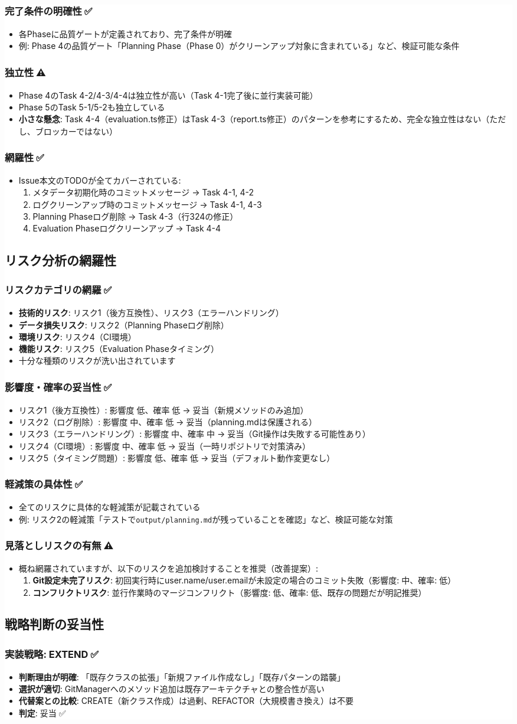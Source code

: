 ### 完了条件の明確性 ✅
- 各Phaseに品質ゲートが定義されており、完了条件が明確
- 例: Phase 4の品質ゲート「Planning Phase（Phase 0）がクリーンアップ対象に含まれている」など、検証可能な条件

### 独立性 ⚠️
- Phase 4のTask 4-2/4-3/4-4は独立性が高い（Task 4-1完了後に並行実装可能）
- Phase 5のTask 5-1/5-2も独立している
- **小さな懸念**: Task 4-4（evaluation.ts修正）はTask 4-3（report.ts修正）のパターンを参考にするため、完全な独立性はない（ただし、ブロッカーではない）

### 網羅性 ✅
- Issue本文のTODOが全てカバーされている:
  1. メタデータ初期化時のコミットメッセージ → Task 4-1, 4-2
  2. ログクリーンアップ時のコミットメッセージ → Task 4-1, 4-3
  3. Planning Phaseログ削除 → Task 4-3（行324の修正）
  4. Evaluation Phaseログクリーンアップ → Task 4-4

## リスク分析の網羅性

### リスクカテゴリの網羅 ✅
- **技術的リスク**: リスク1（後方互換性）、リスク3（エラーハンドリング）
- **データ損失リスク**: リスク2（Planning Phaseログ削除）
- **環境リスク**: リスク4（CI環境）
- **機能リスク**: リスク5（Evaluation Phaseタイミング）
- 十分な種類のリスクが洗い出されています

### 影響度・確率の妥当性 ✅
- リスク1（後方互換性）: 影響度 低、確率 低 → 妥当（新規メソッドのみ追加）
- リスク2（ログ削除）: 影響度 中、確率 低 → 妥当（planning.mdは保護される）
- リスク3（エラーハンドリング）: 影響度 中、確率 中 → 妥当（Git操作は失敗する可能性あり）
- リスク4（CI環境）: 影響度 中、確率 低 → 妥当（一時リポジトリで対策済み）
- リスク5（タイミング問題）: 影響度 低、確率 低 → 妥当（デフォルト動作変更なし）

### 軽減策の具体性 ✅
- 全てのリスクに具体的な軽減策が記載されている
- 例: リスク2の軽減策「テストで`output/planning.md`が残っていることを確認」など、検証可能な対策

### 見落としリスクの有無 ⚠️
- 概ね網羅されていますが、以下のリスクを追加検討することを推奨（改善提案）:
  1. **Git設定未完了リスク**: 初回実行時にuser.name/user.emailが未設定の場合のコミット失敗（影響度: 中、確率: 低）
  2. **コンフリクトリスク**: 並行作業時のマージコンフリクト（影響度: 低、確率: 低、既存の問題だが明記推奨）

## 戦略判断の妥当性

### 実装戦略: EXTEND ✅
- **判断理由が明確**: 「既存クラスの拡張」「新規ファイル作成なし」「既存パターンの踏襲」
- **選択が適切**: GitManagerへのメソッド追加は既存アーキテクチャとの整合性が高い
- **代替案との比較**: CREATE（新クラス作成）は過剰、REFACTOR（大規模書き換え）は不要
- **判定**: 妥当 ✅
